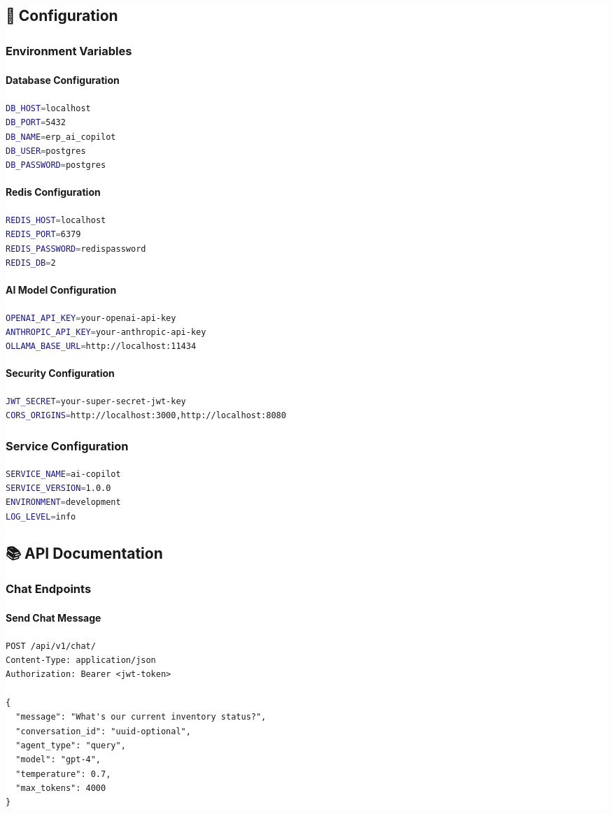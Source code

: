 ## 🔧 Configuration

### Environment Variables

#### Database Configuration
```bash
DB_HOST=localhost
DB_PORT=5432
DB_NAME=erp_ai_copilot
DB_USER=postgres
DB_PASSWORD=postgres
```

#### Redis Configuration
```bash
REDIS_HOST=localhost
REDIS_PORT=6379
REDIS_PASSWORD=redispassword
REDIS_DB=2
```

#### AI Model Configuration
```bash
OPENAI_API_KEY=your-openai-api-key
ANTHROPIC_API_KEY=your-anthropic-api-key
OLLAMA_BASE_URL=http://localhost:11434
```

#### Security Configuration
```bash
JWT_SECRET=your-super-secret-jwt-key
CORS_ORIGINS=http://localhost:3000,http://localhost:8080
```

### Service Configuration
```bash
SERVICE_NAME=ai-copilot
SERVICE_VERSION=1.0.0
ENVIRONMENT=development
LOG_LEVEL=info
```

## 📚 API Documentation

### Chat Endpoints

#### Send Chat Message
```http
POST /api/v1/chat/
Content-Type: application/json
Authorization: Bearer <jwt-token>

{
  "message": "What's our current inventory status?",
  "conversation_id": "uuid-optional",
  "agent_type": "query",
  "model": "gpt-4",
  "temperature": 0.7,
  "max_tokens": 4000
}
```
